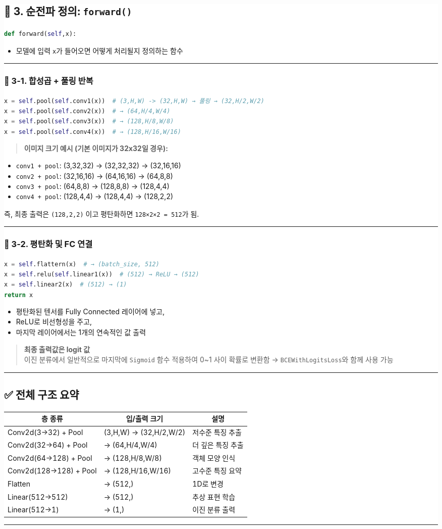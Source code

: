 ## 🔄 3. 순전파 정의: `forward()`

```python
def forward(self,x):
```

- 모델에 입력 `x`가 들어오면 어떻게 처리될지 정의하는 함수

---

### 🧱 3-1. 합성곱 + 풀링 반복

```python
x = self.pool(self.conv1(x))  # (3,H,W) -> (32,H,W) → 풀링 → (32,H/2,W/2)
x = self.pool(self.conv2(x))  # → (64,H/4,W/4)
x = self.pool(self.conv3(x))  # → (128,H/8,W/8)
x = self.pool(self.conv4(x))  # → (128,H/16,W/16)
```

> **이미지 크기 예시 (기본 이미지가 32x32일 경우):**
- `conv1 + pool`: (3,32,32) → (32,32,32) → (32,16,16)
- `conv2 + pool`: (32,16,16) → (64,16,16) → (64,8,8)
- `conv3 + pool`: (64,8,8) → (128,8,8) → (128,4,4)
- `conv4 + pool`: (128,4,4) → (128,4,4) → (128,2,2)

즉, 최종 출력은 `(128,2,2)` 이고 평탄화하면 `128×2×2 = 512`가 됨.

---

### 📏 3-2. 평탄화 및 FC 연결

```python
x = self.flattern(x)  # → (batch_size, 512)
x = self.relu(self.linear1(x))  # (512) → ReLU → (512)
x = self.linear2(x)  # (512) → (1)
return x
```

- 평탄화된 텐서를 Fully Connected 레이어에 넣고,
- ReLU로 비선형성을 주고,
- 마지막 레이어에서는 1개의 연속적인 값 출력

> **최종 출력값은 logit 값**  
> 이진 분류에서 일반적으로 마지막에 `Sigmoid` 함수 적용하여 0~1 사이 확률로 변환함 → `BCEWithLogitsLoss`와 함께 사용 가능

---

## ✅ 전체 구조 요약

| 층 종류 | 입/출력 크기 | 설명 |
|--------|--------------|------|
| Conv2d(3→32) + Pool | (3,H,W) → (32,H/2,W/2) | 저수준 특징 추출 |
| Conv2d(32→64) + Pool | → (64,H/4,W/4) | 더 깊은 특징 추출 |
| Conv2d(64→128) + Pool | → (128,H/8,W/8) | 객체 모양 인식 |
| Conv2d(128→128) + Pool | → (128,H/16,W/16) | 고수준 특징 요약 |
| Flatten | → (512,) | 1D로 변경 |
| Linear(512→512) | → (512,) | 추상 표현 학습 |
| Linear(512→1) | → (1,) | 이진 분류 출력 |

---